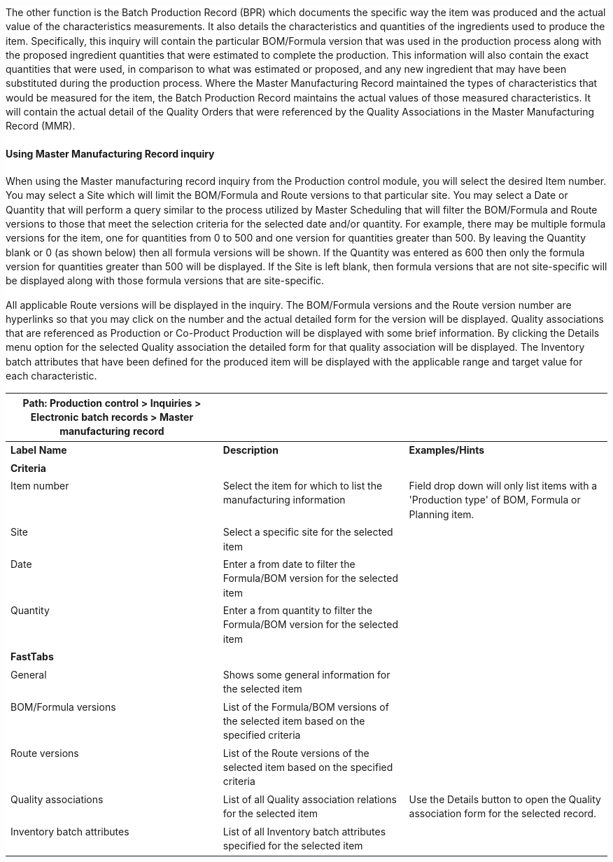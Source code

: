 The other function is the Batch Production Record (BPR) which documents the specific way the item was produced and the actual value of the characteristics measurements. It also details the characteristics and quantities of the ingredients used to produce the item. Specifically, this inquiry will contain the particular BOM/Formula version that was used in the production process along with the proposed ingredient quantities that were estimated to complete the production. This information will also contain the exact quantities that were used, in comparison to what was estimated or proposed, and any new ingredient that may have been substituted during the production process. Where the Master Manufacturing Record maintained the types of characteristics that would be measured for the item, the Batch Production Record maintains the actual values of those measured characteristics. It will contain the actual detail of the Quality Orders that were referenced by the Quality Associations in the Master Manufacturing Record (MMR).

#### Using Master Manufacturing Record inquiry

When using the Master manufacturing record inquiry from the Production control module, you will select the desired Item number. You may select a Site which will limit the BOM/Formula and Route versions to that particular site. You may select a Date or Quantity that will perform a query similar to the process utilized by Master Scheduling that will filter the BOM/Formula and Route versions to those that meet the selection criteria for the selected date and/or quantity. For example, there may be multiple formula versions for the item, one for quantities from 0 to 500 and one version for quantities greater than 500. By leaving the Quantity blank or 0 (as shown below) then all formula versions will be shown. If the Quantity was entered as 600 then only the formula version for quantities greater than 500 will be displayed. If the Site is left blank, then formula versions that are not site-specific will be displayed along with those formula versions that are site-specific.

All applicable Route versions will be displayed in the inquiry. The BOM/Formula versions and the Route version number are hyperlinks so that you may click on the number and the actual detailed form for the version will be displayed. Quality associations that are referenced as Production or Co-Product Production will be displayed with some brief information. By clicking the Details menu option for the selected Quality association the detailed form for that quality association will be displayed. The Inventory batch attributes that have been defined for the produced item will be displayed with the applicable range and target value for each characteristic.

| **Path: Production control \> Inquiries \> Electronic batch records \> Master manufacturing record** | &nbsp; | &nbsp; |
|-------------------------|-------------------------|-------------------------|
| **Label Name** | **Description** | **Examples/Hints** |
| **Criteria** | &nbsp; | &nbsp; |
| Item number | Select the item for which to list the manufacturing information | Field drop down will only list items with a 'Production type' of BOM, Formula or Planning item. |
| Site | Select a specific site for the selected item |  |
| Date | Enter a from date to filter the Formula/BOM version for the selected item |  |
| Quantity | Enter a from quantity to filter the Formula/BOM version for the selected item |  |
| **FastTabs** | &nbsp; | &nbsp; |
| General | Shows some general information for the selected item |  |
| BOM/Formula versions | List of the Formula/BOM versions of the selected item based on the specified criteria |  |
| Route versions | List of the Route versions of the selected item based on the specified criteria |  |
| Quality associations | List of all Quality association relations for the selected item | Use the Details button to open the Quality association form for the selected record. |
| Inventory batch attributes | List of all Inventory batch attributes specified for the selected item |  |
